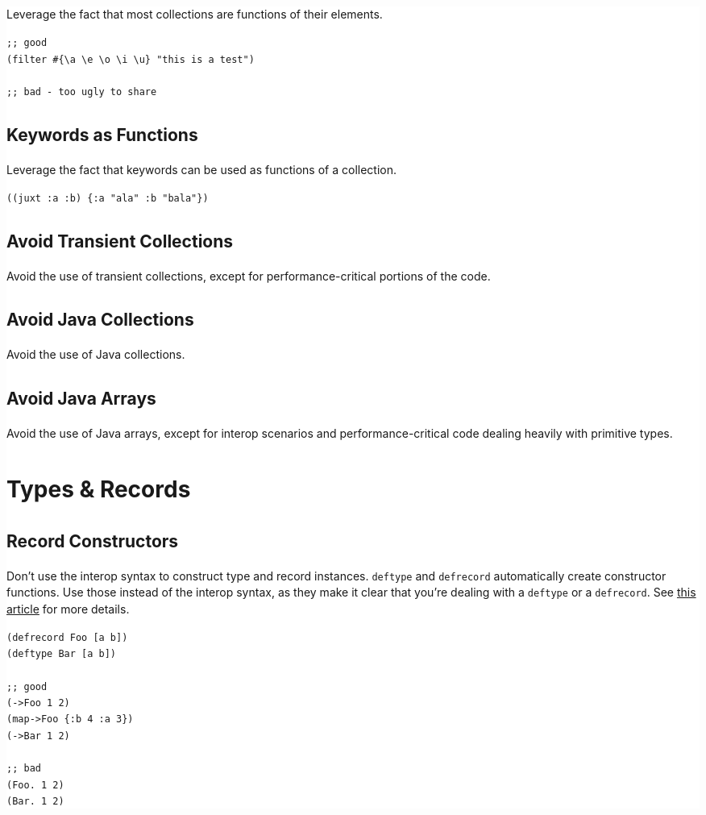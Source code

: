 Leverage the fact that most collections are functions of their elements.

    ;; good
    (filter #{\a \e \o \i \u} "this is a test")

    ;; bad - too ugly to share

## Keywords as Functions <span id="keywords-as-fns"></span>

Leverage the fact that keywords can be used as functions of a
collection.

    ((juxt :a :b) {:a "ala" :b "bala"})

## Avoid Transient Collections <span id="avoid-transient-colls"></span>

Avoid the use of transient collections, except for performance-critical
portions of the code.

## Avoid Java Collections <span id="avoid-java-colls"></span>

Avoid the use of Java collections.

## Avoid Java Arrays <span id="avoid-java-arrays"></span>

Avoid the use of Java arrays, except for interop scenarios and
performance-critical code dealing heavily with primitive types.

# Types & Records

## Record Constructors <span id="record-constructors"></span>

Don’t use the interop syntax to construct type and record instances.
`deftype` and `defrecord` automatically create constructor functions.
Use those instead of the interop syntax, as they make it clear that
you’re dealing with a `deftype` or a `defrecord`. See [this
article](https://stuartsierra.com/2015/05/17/clojure-record-constructors)
for more details.

    (defrecord Foo [a b])
    (deftype Bar [a b])

    ;; good
    (->Foo 1 2)
    (map->Foo {:b 4 :a 3})
    (->Bar 1 2)

    ;; bad
    (Foo. 1 2)
    (Bar. 1 2)
